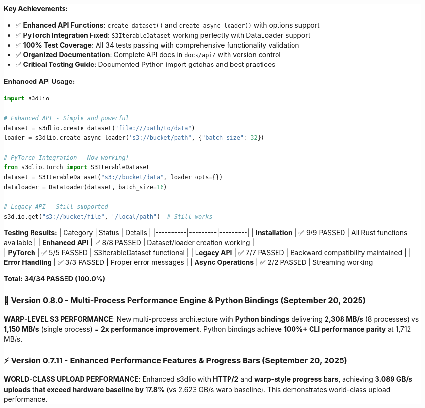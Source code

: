 **Key Achievements:**
- ✅ **Enhanced API Functions**: `create_dataset()` and `create_async_loader()` with options support
- ✅ **PyTorch Integration Fixed**: `S3IterableDataset` working perfectly with DataLoader support  
- ✅ **100% Test Coverage**: All 34 tests passing with comprehensive functionality validation
- ✅ **Organized Documentation**: Complete API docs in `docs/api/` with version control
- ✅ **Critical Testing Guide**: Documented Python import gotchas and best practices

**Enhanced API Usage:**
```python
import s3dlio

# Enhanced API - Simple and powerful
dataset = s3dlio.create_dataset("file:///path/to/data")
loader = s3dlio.create_async_loader("s3://bucket/path", {"batch_size": 32})

# PyTorch Integration - Now working!  
from s3dlio.torch import S3IterableDataset
dataset = S3IterableDataset("s3://bucket/data", loader_opts={})
dataloader = DataLoader(dataset, batch_size=16)

# Legacy API - Still supported
s3dlio.get("s3://bucket/file", "/local/path")  # Still works
```

**Testing Results:**
| Category | Status | Details |
|----------|---------|---------|
| **Installation** | ✅ 9/9 PASSED | All Rust functions available |
| **Enhanced API** | ✅ 8/8 PASSED | Dataset/loader creation working |  
| **PyTorch** | ✅ 5/5 PASSED | S3IterableDataset functional |
| **Legacy API** | ✅ 7/7 PASSED | Backward compatibility maintained |
| **Error Handling** | ✅ 3/3 PASSED | Proper error messages |
| **Async Operations** | ✅ 2/2 PASSED | Streaming working |

**Total: 34/34 PASSED (100.0%)**

### 🚀 Version 0.8.0 - Multi-Process Performance Engine & Python Bindings (September 20, 2025)

**WARP-LEVEL S3 PERFORMANCE**: New multi-process architecture with **Python bindings** delivering **2,308 MB/s** (8 processes) vs **1,150 MB/s** (single process) = **2x performance improvement**. Python bindings achieve **100%+ CLI performance parity** at 1,712 MB/s.

### ⚡ Version 0.7.11 - Enhanced Performance Features & Progress Bars (September 20, 2025)

**WORLD-CLASS UPLOAD PERFORMANCE**: Enhanced s3dlio with **HTTP/2** and **warp-style progress bars**, achieving **3.089 GB/s uploads that exceed hardware baseline by 17.8%** (vs 2.623 GB/s warp baseline). This demonstrates world-class upload performance.
